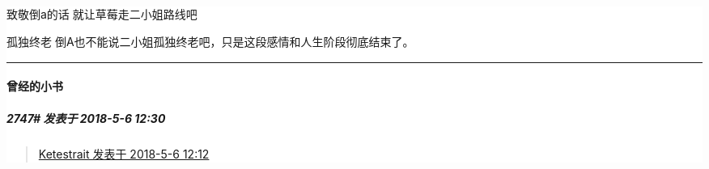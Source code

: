 致敬倒a的话 就让草莓走二小姐路线吧

孤独终老</blockquote>
倒A也不能说二小姐孤独终老吧，只是这段感情和人生阶段彻底结束了。







*****

####  曾经的小书  
##### 2747#       发表于 2018-5-6 12:30



<blockquote><a href="httphttps://bbs.saraba1st.com/2b/forum.php?mod=redirect&amp;goto=findpost&amp;pid=39495999&amp;ptid=1646735" target="_blank">Ketestrait 发表于 2018-5-6 12:12</a>

